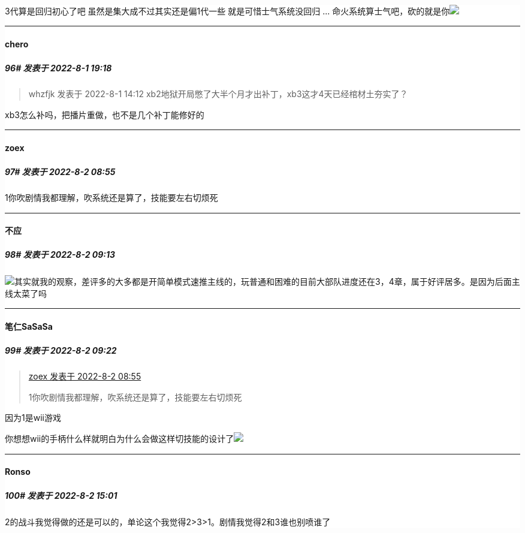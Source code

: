 3代算是回归初心了吧 虽然是集大成不过其实还是偏1代一些 就是可惜士气系统没回归 ...</blockquote>
命火系统算士气吧，砍的就是你<img src="https://static.saraba1st.com/image/smiley/face2017/067.png" referrerpolicy="no-referrer">



*****

####  chero  
##### 96#       发表于 2022-8-1 19:18

<blockquote>whzfjk 发表于 2022-8-1 14:12
xb2地狱开局憋了大半个月才出补丁，xb3这才4天已经棺材土夯实了？</blockquote>
xb3怎么补吗，把播片重做，也不是几个补丁能修好的



*****

####  zoex  
##### 97#       发表于 2022-8-2 08:55

1你吹剧情我都理解，吹系统还是算了，技能要左右切烦死



*****

####  不应  
##### 98#       发表于 2022-8-2 09:13

<img src="https://static.saraba1st.com/image/smiley/face2017/067.png" referrerpolicy="no-referrer">其实就我的观察，差评多的大多都是开简单模式速推主线的，玩普通和困难的目前大部队进度还在3，4章，属于好评居多。是因为后面主线太菜了吗



*****

####  笔仁SaSaSa  
##### 99#       发表于 2022-8-2 09:22

<blockquote><a href="httphttps://bbs.saraba1st.com/2b/forum.php?mod=redirect&amp;goto=findpost&amp;pid=56903513&amp;ptid=2084701" target="_blank">zoex 发表于 2022-8-2 08:55</a>

1你吹剧情我都理解，吹系统还是算了，技能要左右切烦死</blockquote>
因为1是wii游戏

你想想wii的手柄什么样就明白为什么会做这样切技能的设计了<img src="https://static.saraba1st.com/image/smiley/face2017/037.png" referrerpolicy="no-referrer">



*****

####  Ronso  
##### 100#       发表于 2022-8-2 15:01

2的战斗我觉得做的还是可以的，单论这个我觉得2&gt;3&gt;1。剧情我觉得2和3谁也别喷谁了


